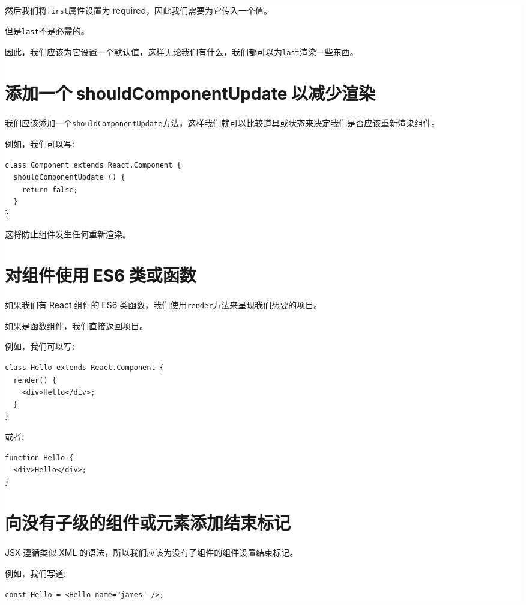 然后我们将`first`属性设置为 required，因此我们需要为它传入一个值。

但是`last`不是必需的。

因此，我们应该为它设置一个默认值，这样无论我们有什么，我们都可以为`last`渲染一些东西。

# 添加一个 shouldComponentUpdate 以减少渲染

我们应该添加一个`shouldComponentUpdate`方法，这样我们就可以比较道具或状态来决定我们是否应该重新渲染组件。

例如，我们可以写:

```
class Component extends React.Component {
  shouldComponentUpdate () {
    return false;
  }
}
```

这将防止组件发生任何重新渲染。

# 对组件使用 ES6 类或函数

如果我们有 React 组件的 ES6 类函数，我们使用`render`方法来呈现我们想要的项目。

如果是函数组件，我们直接返回项目。

例如，我们可以写:

```
class Hello extends React.Component {
  render() {
    <div>Hello</div>;
  }
}
```

或者:

```
function Hello {
  <div>Hello</div>;  
}
```

# 向没有子级的组件或元素添加结束标记

JSX 遵循类似 XML 的语法，所以我们应该为没有子组件的组件设置结束标记。

例如，我们写道:

```
const Hello = <Hello name="james" />;
```
